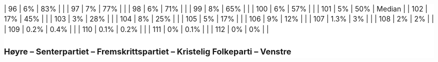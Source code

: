 | 96 | 6% | 83% |  |
| 97 | 7% | 77% |  |
| 98 | 6% | 71% |  |
| 99 | 8% | 65% |  |
| 100 | 6% | 57% |  |
| 101 | 5% | 50% | Median |
| 102 | 17% | 45% |  |
| 103 | 3% | 28% |  |
| 104 | 8% | 25% |  |
| 105 | 5% | 17% |  |
| 106 | 9% | 12% |  |
| 107 | 1.3% | 3% |  |
| 108 | 2% | 2% |  |
| 109 | 0.2% | 0.4% |  |
| 110 | 0.1% | 0.2% |  |
| 111 | 0% | 0.1% |  |
| 112 | 0% | 0% |  |

### Høyre – Senterpartiet – Fremskrittspartiet – Kristelig Folkeparti – Venstre
